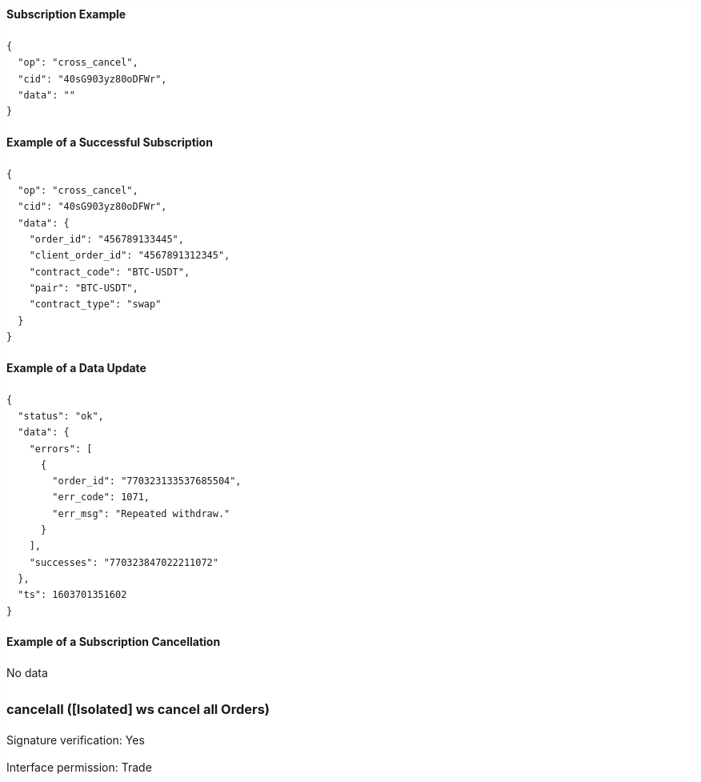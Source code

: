 #### Subscription Example

```
{
  "op": "cross_cancel",
  "cid": "40sG903yz80oDFWr",
  "data": ""
}
```

#### Example of a Successful Subscription

```
{
  "op": "cross_cancel",
  "cid": "40sG903yz80oDFWr",
  "data": {
    "order_id": "456789133445",
    "client_order_id": "4567891312345",
    "contract_code": "BTC-USDT",
    "pair": "BTC-USDT",
    "contract_type": "swap"
  }
}
```

#### Example of a Data Update

```
{
  "status": "ok",
  "data": {
    "errors": [
      {
        "order_id": "770323133537685504",
        "err_code": 1071,
        "err_msg": "Repeated withdraw."
      }
    ],
    "successes": "770323847022211072"
  },
  "ts": 1603701351602
}
```

#### Example of a Subscription Cancellation

No data

### cancelall (\[Isolated\] ws cancel all Orders)

Signature verification: Yes

Interface permission: Trade
